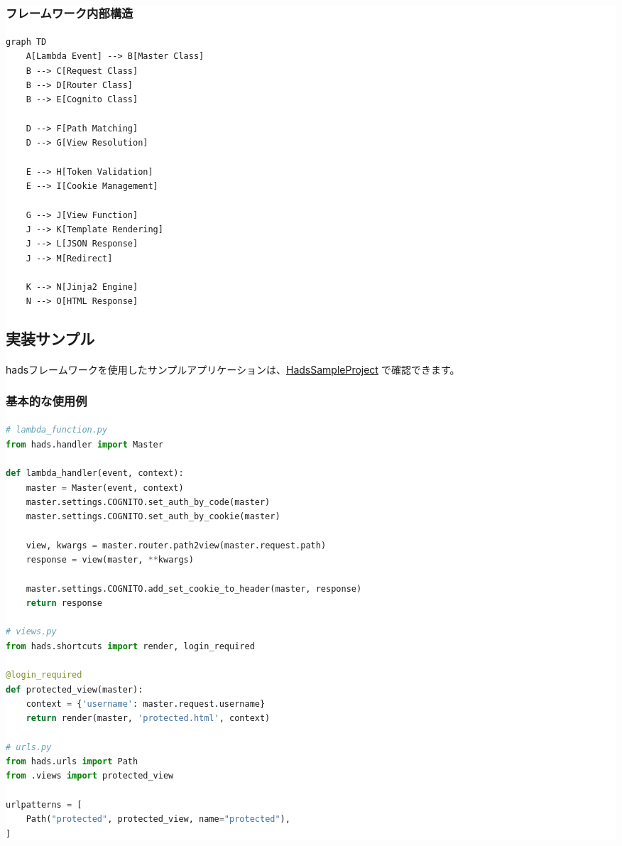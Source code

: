 ### フレームワーク内部構造

```mermaid
graph TD
    A[Lambda Event] --> B[Master Class]
    B --> C[Request Class]
    B --> D[Router Class]
    B --> E[Cognito Class]
    
    D --> F[Path Matching]
    D --> G[View Resolution]
    
    E --> H[Token Validation]
    E --> I[Cookie Management]
    
    G --> J[View Function]
    J --> K[Template Rendering]
    J --> L[JSON Response]
    J --> M[Redirect]
    
    K --> N[Jinja2 Engine]
    N --> O[HTML Response]
```

## 実装サンプル

hadsフレームワークを使用したサンプルアプリケーションは、[HadsSampleProject](../../HadsSampleProject/) で確認できます。

### 基本的な使用例

```python
# lambda_function.py
from hads.handler import Master

def lambda_handler(event, context):
    master = Master(event, context)
    master.settings.COGNITO.set_auth_by_code(master)
    master.settings.COGNITO.set_auth_by_cookie(master)
    
    view, kwargs = master.router.path2view(master.request.path)
    response = view(master, **kwargs)
    
    master.settings.COGNITO.add_set_cookie_to_header(master, response)
    return response

# views.py
from hads.shortcuts import render, login_required

@login_required
def protected_view(master):
    context = {'username': master.request.username}
    return render(master, 'protected.html', context)

# urls.py
from hads.urls import Path
from .views import protected_view

urlpatterns = [
    Path("protected", protected_view, name="protected"),
]
```
